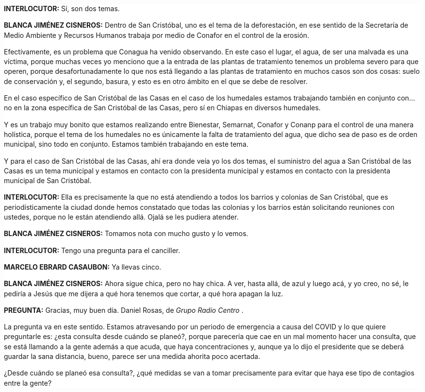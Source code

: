 **INTERLOCUTOR:** Sí, son dos temas.

**BLANCA JIMÉNEZ CISNEROS:** Dentro de San Cristóbal, uno es el tema de la
deforestación, en ese sentido de la Secretaría de Medio Ambiente y Recursos
Humanos trabaja por medio de Conafor en el control de la erosión.

Efectivamente, es un problema que Conagua ha venido observando. En este caso
el lugar, el agua, de ser una malvada es una víctima, porque muchas veces yo
menciono que a la entrada de las plantas de tratamiento tenemos un problema
severo para que operen, porque desafortunadamente lo que nos está llegando a
las plantas de tratamiento en muchos casos son dos cosas: suelo de
conservación y, el segundo, basura, y esto es en otro ámbito en el que se debe
de resolver.

En el caso específico de San Cristóbal de las Casas en el caso de los
humedales estamos trabajando también en conjunto con… no en la zona específica
de San Cristóbal de las Casas, pero sí en Chiapas en diversos humedales.

Y es un trabajo muy bonito que estamos realizando entre Bienestar, Semarnat,
Conafor y Conanp para el control de una manera holística, porque el tema de
los humedales no es únicamente la falta de tratamiento del agua, que dicho sea
de paso es de orden municipal, sino todo en conjunto. Estamos también
trabajando en este tema.

Y para el caso de San Cristóbal de las Casas, ahí era donde veía yo los dos
temas, el suministro del agua a San Cristóbal de las Casas es un tema
municipal y estamos en contacto con la presidenta municipal y estamos en
contacto con la presidenta municipal de San Cristóbal.

**INTERLOCUTOR:** Ella es precisamente la que no está atendiendo a todos los
barrios y colonias de San Cristóbal, que es periodísticamente la ciudad donde
hemos constatado que todas las colonias y los barrios están solicitando
reuniones con ustedes, porque no le están atendiendo allá. Ojalá se les
pudiera atender.

**BLANCA JIMÉNEZ CISNEROS:** Tomamos nota con mucho gusto y lo vemos.

**INTERLOCUTOR:** Tengo una pregunta para el canciller.

**MARCELO EBRARD CASAUBON:** Ya llevas cinco.

**BLANCA JIMÉNEZ CISNEROS:** Ahora sigue chica, pero no hay chica. A ver,
hasta allá, de azul y luego acá, y yo creo, no sé, le pediría a Jesús que me
dijera a qué hora tenemos que cortar, a qué hora apagan la luz.

**PREGUNTA:** Gracias, muy buen día. Daniel Rosas, de _Grupo Radio Centro_ .

La pregunta va en este sentido. Estamos atravesando por un periodo de
emergencia a causa del COVID y lo que quiere preguntarle es: ¿esta consulta
desde cuándo se planeó?, porque parecería que cae en un mal momento hacer una
consulta, que se está llamando a la gente además a que acuda, que haya
concentraciones y, aunque ya lo dijo el presidente que se deberá guardar la
sana distancia, bueno, parece ser una medida ahorita poco acertada.

¿Desde cuándo se planeó esa consulta?, ¿qué medidas se van a tomar
precisamente para evitar que haya ese tipo de contagios entre la gente?
